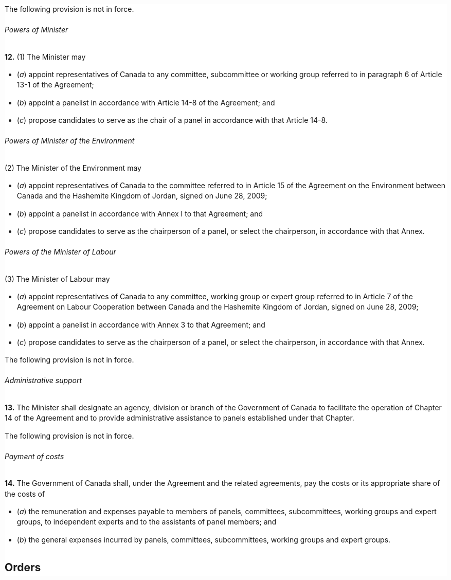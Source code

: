 The following provision is not in force.

###### Powers of Minister

**12.** (1) The Minister may

  * (_a_) appoint representatives of Canada to any committee, subcommittee or working group referred to in paragraph 6 of Article 13-1 of the Agreement;

  * (_b_) appoint a panelist in accordance with Article 14-8 of the Agreement; and

  * (_c_) propose candidates to serve as the chair of a panel in accordance with that Article 14-8.

###### Powers of Minister of the Environment

(2) The Minister of the Environment may

  * (_a_) appoint representatives of Canada to the committee referred to in Article 15 of the Agreement on the Environment between Canada and the Hashemite Kingdom of Jordan, signed on June 28, 2009;

  * (_b_) appoint a panelist in accordance with Annex I to that Agreement; and

  * (_c_) propose candidates to serve as the chairperson of a panel, or select the chairperson, in accordance with that Annex.

###### Powers of the Minister of Labour

(3) The Minister of Labour may

  * (_a_) appoint representatives of Canada to any committee, working group or expert group referred to in Article 7 of the Agreement on Labour Cooperation between Canada and the Hashemite Kingdom of Jordan, signed on June 28, 2009;

  * (_b_) appoint a panelist in accordance with Annex 3 to that Agreement; and

  * (_c_) propose candidates to serve as the chairperson of a panel, or select the chairperson, in accordance with that Annex.

The following provision is not in force.

###### Administrative support

**13.** The Minister shall designate an agency, division or branch of the Government of Canada to facilitate the operation of Chapter 14 of the Agreement and to provide administrative assistance to panels established under that Chapter.

The following provision is not in force.

###### Payment of costs

**14.** The Government of Canada shall, under the Agreement and the related agreements, pay the costs or its appropriate share of the costs of

  * (_a_) the remuneration and expenses payable to members of panels, committees, subcommittees, working groups and expert groups, to independent experts and to the assistants of panel members; and

  * (_b_) the general expenses incurred by panels, committees, subcommittees, working groups and expert groups.

## Orders
